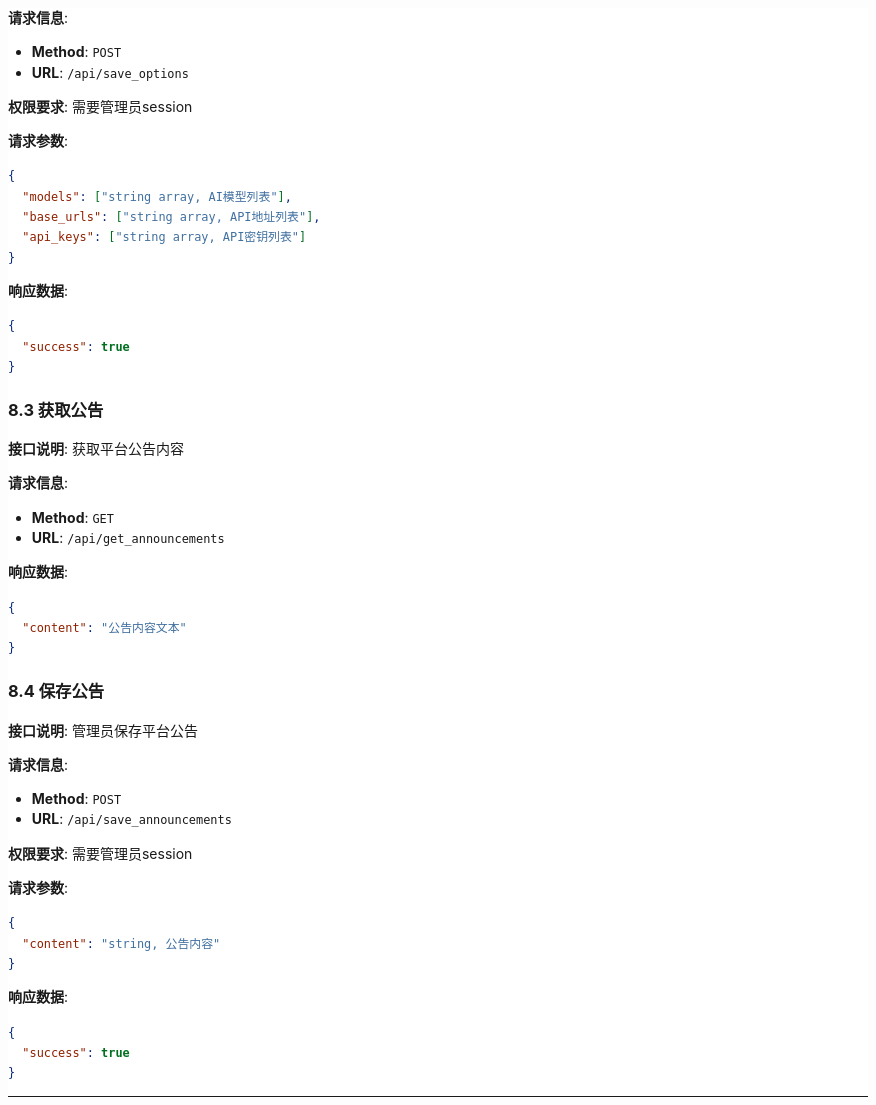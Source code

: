 **请求信息**:
- **Method**: `POST`
- **URL**: `/api/save_options`

**权限要求**: 需要管理员session

**请求参数**:
```json
{
  "models": ["string array, AI模型列表"],
  "base_urls": ["string array, API地址列表"], 
  "api_keys": ["string array, API密钥列表"]
}
```

**响应数据**:
```json
{
  "success": true
}
```

### 8.3 获取公告

**接口说明**: 获取平台公告内容

**请求信息**:
- **Method**: `GET`
- **URL**: `/api/get_announcements`

**响应数据**:
```json
{
  "content": "公告内容文本"
}
```

### 8.4 保存公告

**接口说明**: 管理员保存平台公告

**请求信息**:
- **Method**: `POST`
- **URL**: `/api/save_announcements`

**权限要求**: 需要管理员session

**请求参数**:
```json
{
  "content": "string, 公告内容"
}
```

**响应数据**:
```json
{
  "success": true
}
```

---